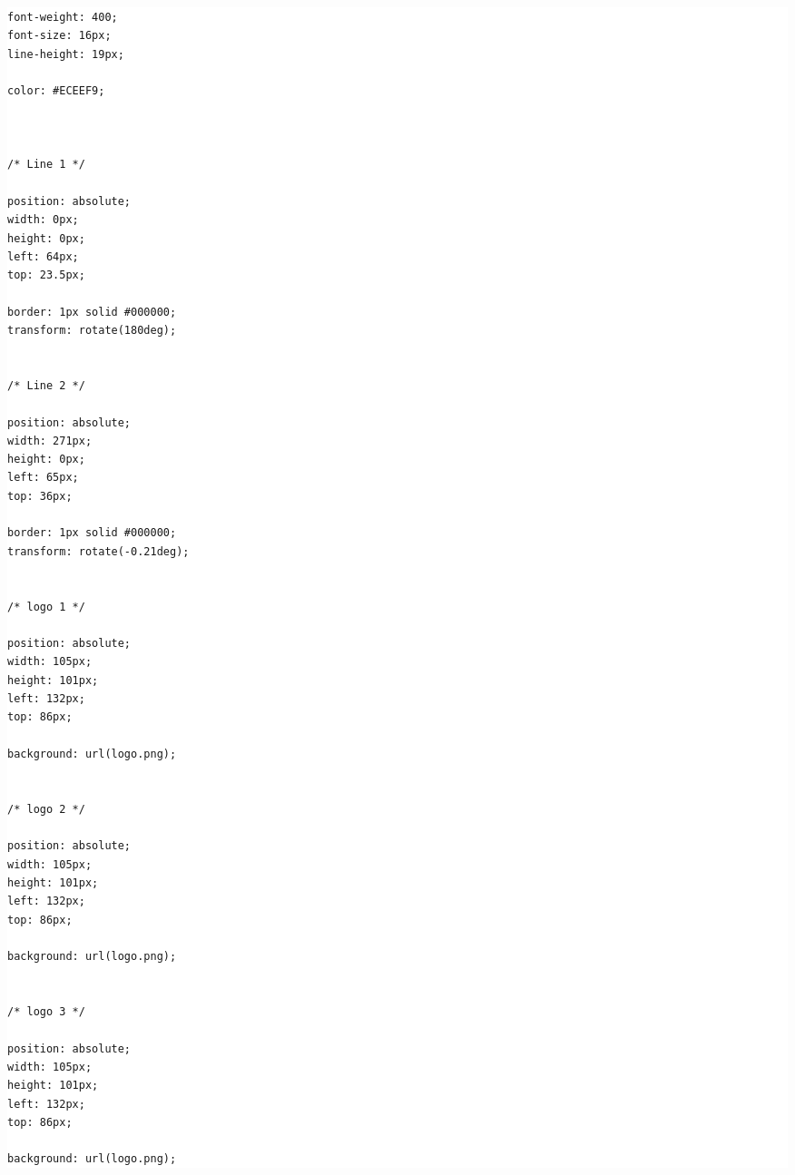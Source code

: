 ```
font-weight: 400;
font-size: 16px;
line-height: 19px;

color: #ECEEF9;



/* Line 1 */

position: absolute;
width: 0px;
height: 0px;
left: 64px;
top: 23.5px;

border: 1px solid #000000;
transform: rotate(180deg);


/* Line 2 */

position: absolute;
width: 271px;
height: 0px;
left: 65px;
top: 36px;

border: 1px solid #000000;
transform: rotate(-0.21deg);


/* logo 1 */

position: absolute;
width: 105px;
height: 101px;
left: 132px;
top: 86px;

background: url(logo.png);


/* logo 2 */

position: absolute;
width: 105px;
height: 101px;
left: 132px;
top: 86px;

background: url(logo.png);


/* logo 3 */

position: absolute;
width: 105px;
height: 101px;
left: 132px;
top: 86px;

background: url(logo.png);
```